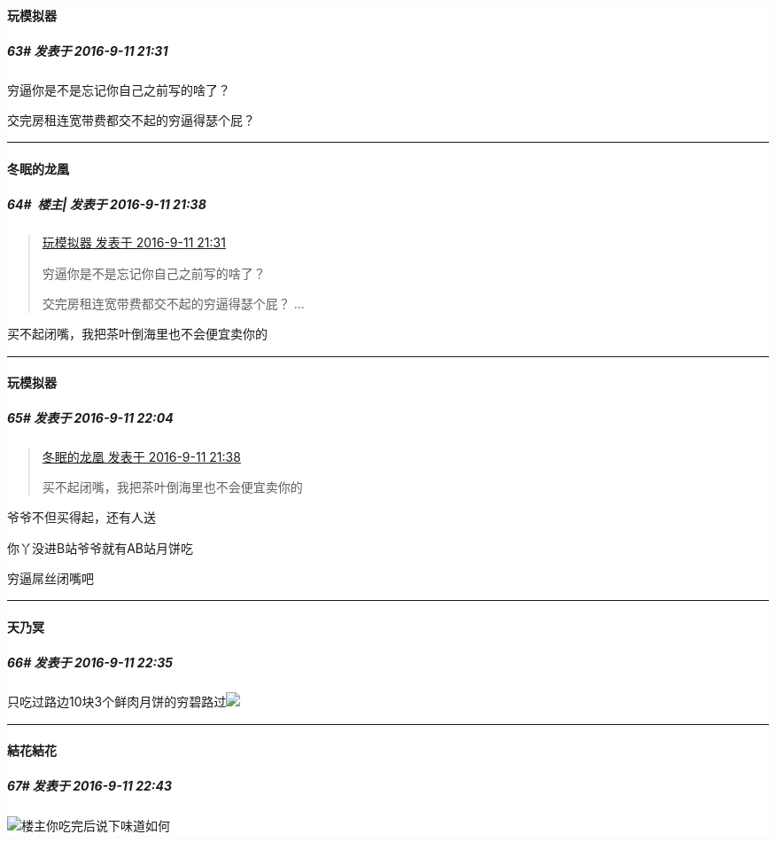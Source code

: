 ####  玩模拟器  
##### 63#       发表于 2016-9-11 21:31


穷逼你是不是忘记你自己之前写的啥了？


交完房租连宽带费都交不起的穷逼得瑟个屁？


-----

####  冬眠的龙凰  
##### 64#         楼主| 发表于 2016-9-11 21:38


<blockquote><a href="httphttps://bbs.saraba1st.com/2b/forum.php?mod=redirect&amp;goto=findpost&amp;pid=33548861&amp;ptid=1331216" target="_blank">玩模拟器 发表于 2016-9-11 21:31</a>

穷逼你是不是忘记你自己之前写的啥了？


交完房租连宽带费都交不起的穷逼得瑟个屁？ ...</blockquote>
买不起闭嘴，我把茶叶倒海里也不会便宜卖你的


-----

####  玩模拟器  
##### 65#       发表于 2016-9-11 22:04


<blockquote><a href="httphttps://bbs.saraba1st.com/2b/forum.php?mod=redirect&amp;goto=findpost&amp;pid=33548911&amp;ptid=1331216" target="_blank">冬眠的龙凰 发表于 2016-9-11 21:38</a>

买不起闭嘴，我把茶叶倒海里也不会便宜卖你的</blockquote>
爷爷不但买得起，还有人送


你丫没进B站爷爷就有AB站月饼吃


穷逼屌丝闭嘴吧


-----

####  天乃冥  
##### 66#       发表于 2016-9-11 22:35


只吃过路边10块3个鲜肉月饼的穷碧路过<img src="https://static.saraba1st.com/image/smiley/face/29.gif" referrerpolicy="no-referrer">


-----

####  結花結花  
##### 67#       发表于 2016-9-11 22:43


<img src="https://static.saraba1st.com/image/smiley/normal/055.gif" referrerpolicy="no-referrer">楼主你吃完后说下味道如何
